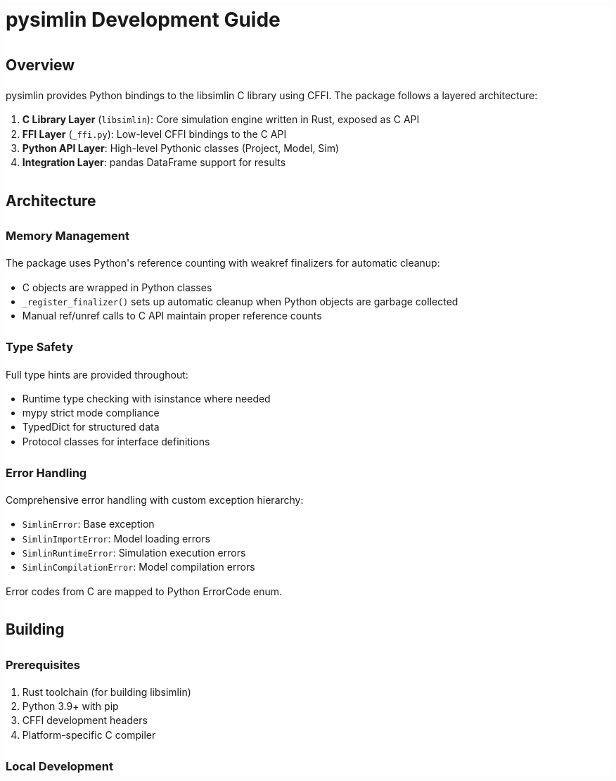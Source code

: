 # pysimlin Development Guide

## Overview

pysimlin provides Python bindings to the libsimlin C library using CFFI. The package follows a layered architecture:

1. **C Library Layer** (`libsimlin`): Core simulation engine written in Rust, exposed as C API
2. **FFI Layer** (`_ffi.py`): Low-level CFFI bindings to the C API
3. **Python API Layer**: High-level Pythonic classes (Project, Model, Sim)
4. **Integration Layer**: pandas DataFrame support for results

## Architecture

### Memory Management

The package uses Python's reference counting with weakref finalizers for automatic cleanup:

- C objects are wrapped in Python classes
- `_register_finalizer()` sets up automatic cleanup when Python objects are garbage collected
- Manual ref/unref calls to C API maintain proper reference counts

### Type Safety

Full type hints are provided throughout:
- Runtime type checking with isinstance where needed
- mypy strict mode compliance
- TypedDict for structured data
- Protocol classes for interface definitions

### Error Handling

Comprehensive error handling with custom exception hierarchy:
- `SimlinError`: Base exception
- `SimlinImportError`: Model loading errors
- `SimlinRuntimeError`: Simulation execution errors
- `SimlinCompilationError`: Model compilation errors

Error codes from C are mapped to Python ErrorCode enum.

## Building

### Prerequisites

1. Rust toolchain (for building libsimlin)
2. Python 3.9+ with pip
3. CFFI development headers
4. Platform-specific C compiler

### Local Development
